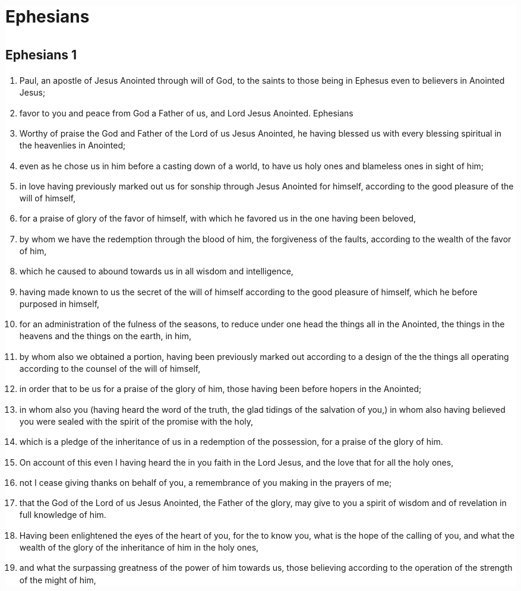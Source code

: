 # Ephesians

## Ephesians 1

1. Paul, an apostle of Jesus Anointed through will of God, to the saints to those being in Ephesus even to believers in Anointed Jesus;

2. favor to you and peace from God a Father of us, and Lord Jesus Anointed. Ephesians

3. Worthy of praise the God and Father of the Lord of us Jesus Anointed, he having blessed us with every blessing spiritual in the heavenlies in Anointed;

4. even as he chose us in him before a casting down of a world, to have us holy ones and blameless ones in sight of him;

5. in love having previously marked out us for sonship through Jesus Anointed for himself, according to the good pleasure of the will of himself,

6. for a praise of glory of the favor of himself, with which he favored us in the one having been beloved,

7. by whom we have the redemption through the blood of him, the forgiveness of the faults, according to the wealth of the favor of him,

8. which he caused to abound towards us in all wisdom and intelligence,

9. having made known to us the secret of the will of himself according to the good pleasure of himself, which he before purposed in himself,

10. for an administration of the fulness of the seasons, to reduce under one head the things all in the Anointed, the things in the heavens and the things on the earth, in him,

11. by whom also we obtained a portion, having been previously marked out according to a design of the the things all operating according to the counsel of the will of himself,

12. in order that to be us for a praise of the glory of him, those having been before hopers in the Anointed;

13. in whom also you (having heard the word of the truth, the glad tidings of the salvation of you,) in whom also having believed you were sealed with the spirit of the promise with the holy,

14. which is a pledge of the inheritance of us in a redemption of the possession, for a praise of the glory of him.

15. On account of this even I having heard the in you faith in the Lord Jesus, and the love that for all the holy ones,

16. not I cease giving thanks on behalf of you, a remembrance of you making in the prayers of me;

17. that the God of the Lord of us Jesus Anointed, the Father of the glory, may give to you a spirit of wisdom and of revelation in full knowledge of him.

18. Having been enlightened the eyes of the heart of you, for the to know you, what is the hope of the calling of you, and what the wealth of the glory of the inheritance of him in the holy ones,

19. and what the surpassing greatness of the power of him towards us, those believing according to the operation of the strength of the might of him,
